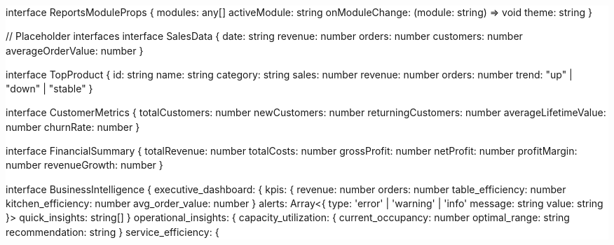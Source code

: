 interface ReportsModuleProps {
  modules: any[]
  activeModule: string
  onModuleChange: (module: string) => void
  theme: string
}

// Placeholder interfaces
interface SalesData {
  date: string
  revenue: number
  orders: number
  customers: number
  averageOrderValue: number
}

interface TopProduct {
  id: string
  name: string
  category: string
  sales: number
  revenue: number
  orders: number
  trend: "up" | "down" | "stable"
}

interface CustomerMetrics {
  totalCustomers: number
  newCustomers: number
  returningCustomers: number
  averageLifetimeValue: number
  churnRate: number
}

interface FinancialSummary {
  totalRevenue: number
  totalCosts: number
  grossProfit: number
  netProfit: number
  profitMargin: number
  revenueGrowth: number
}

interface BusinessIntelligence {
  executive_dashboard: {
    kpis: {
      revenue: number
      orders: number
      table_efficiency: number
      kitchen_efficiency: number
      avg_order_value: number
    }
    alerts: Array<{
      type: 'error' | 'warning' | 'info'
      message: string
      value: string
    }>
    quick_insights: string[]
  }
  operational_insights: {
    capacity_utilization: {
      current_occupancy: number
      optimal_range: string
      recommendation: string
    }
    service_efficiency: {